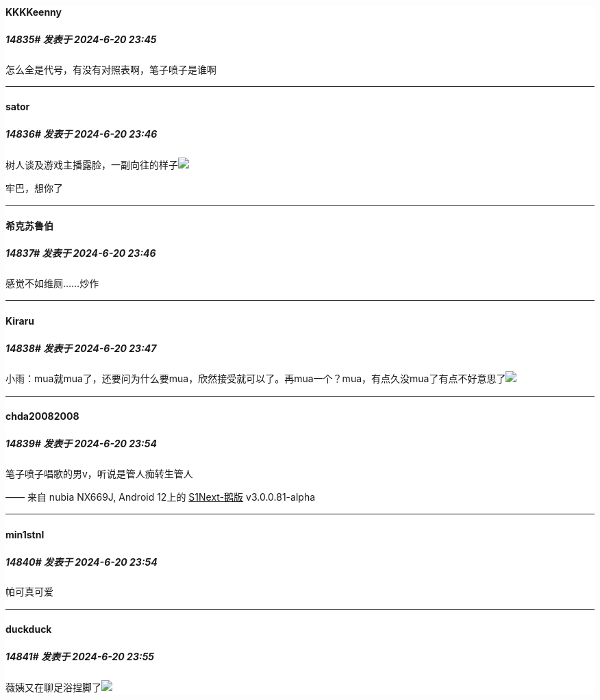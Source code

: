 ####  KKKKeenny  
##### 14835#       发表于 2024-6-20 23:45

怎么全是代号，有没有对照表啊，笔子喷子是谁啊

*****

####  sator  
##### 14836#       发表于 2024-6-20 23:46

树人谈及游戏主播露脸，一副向往的样子<img src="https://static.saraba1st.com/image/smiley/face2017/067.png" referrerpolicy="no-referrer">

牢巴，想你了

*****

####  希克苏鲁伯  
##### 14837#       发表于 2024-6-20 23:46

感觉不如维厕……炒作

*****

####  Kiraru  
##### 14838#       发表于 2024-6-20 23:47

小雨：mua就mua了，还要问为什么要mua，欣然接受就可以了。再mua一个？mua，有点久没mua了有点不好意思了<img src="https://static.saraba1st.com/image/smiley/face2017/074.png" referrerpolicy="no-referrer">


*****

####  chda20082008  
##### 14839#       发表于 2024-6-20 23:54

笔子喷子唱歌的男v，听说是管人痴转生管人

—— 来自 nubia NX669J, Android 12上的 [S1Next-鹅版](https://github.com/ykrank/S1-Next/releases) v3.0.0.81-alpha

*****

####  min1stnl  
##### 14840#       发表于 2024-6-20 23:54

帕可真可爱


*****

####  duckduck  
##### 14841#       发表于 2024-6-20 23:55

薇姨又在聊足浴捏脚了<img src="https://static.saraba1st.com/image/smiley/face2017/112.png" referrerpolicy="no-referrer">
